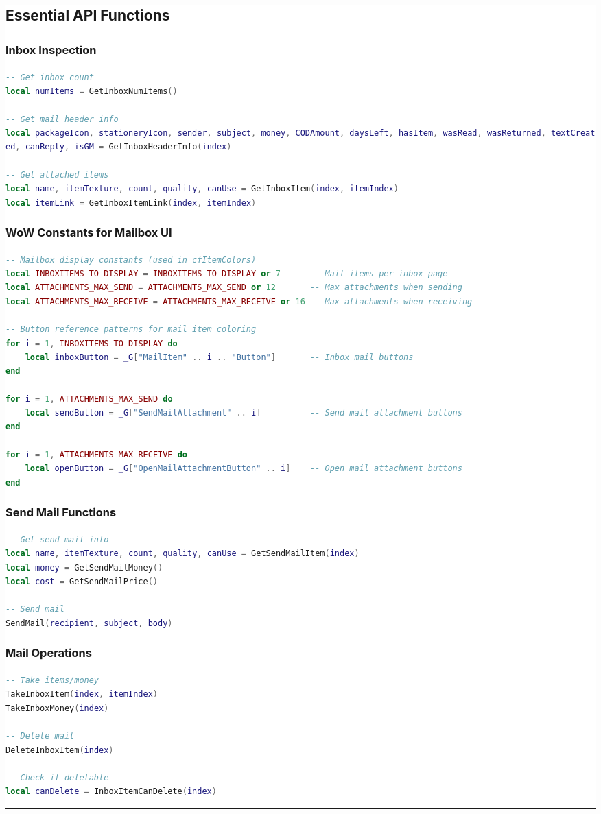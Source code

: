 
## Essential API Functions

### Inbox Inspection
```lua
-- Get inbox count
local numItems = GetInboxNumItems()

-- Get mail header info
local packageIcon, stationeryIcon, sender, subject, money, CODAmount, daysLeft, hasItem, wasRead, wasReturned, textCreated, canReply, isGM = GetInboxHeaderInfo(index)

-- Get attached items
local name, itemTexture, count, quality, canUse = GetInboxItem(index, itemIndex)
local itemLink = GetInboxItemLink(index, itemIndex)
```

### WoW Constants for Mailbox UI
```lua
-- Mailbox display constants (used in cfItemColors)
local INBOXITEMS_TO_DISPLAY = INBOXITEMS_TO_DISPLAY or 7      -- Mail items per inbox page
local ATTACHMENTS_MAX_SEND = ATTACHMENTS_MAX_SEND or 12       -- Max attachments when sending
local ATTACHMENTS_MAX_RECEIVE = ATTACHMENTS_MAX_RECEIVE or 16 -- Max attachments when receiving

-- Button reference patterns for mail item coloring
for i = 1, INBOXITEMS_TO_DISPLAY do
    local inboxButton = _G["MailItem" .. i .. "Button"]       -- Inbox mail buttons
end

for i = 1, ATTACHMENTS_MAX_SEND do
    local sendButton = _G["SendMailAttachment" .. i]          -- Send mail attachment buttons
end

for i = 1, ATTACHMENTS_MAX_RECEIVE do
    local openButton = _G["OpenMailAttachmentButton" .. i]    -- Open mail attachment buttons
end
```

### Send Mail Functions
```lua
-- Get send mail info
local name, itemTexture, count, quality, canUse = GetSendMailItem(index)
local money = GetSendMailMoney()
local cost = GetSendMailPrice()

-- Send mail
SendMail(recipient, subject, body)
```

### Mail Operations
```lua
-- Take items/money
TakeInboxItem(index, itemIndex)
TakeInboxMoney(index)

-- Delete mail
DeleteInboxItem(index)

-- Check if deletable
local canDelete = InboxItemCanDelete(index)
```

---